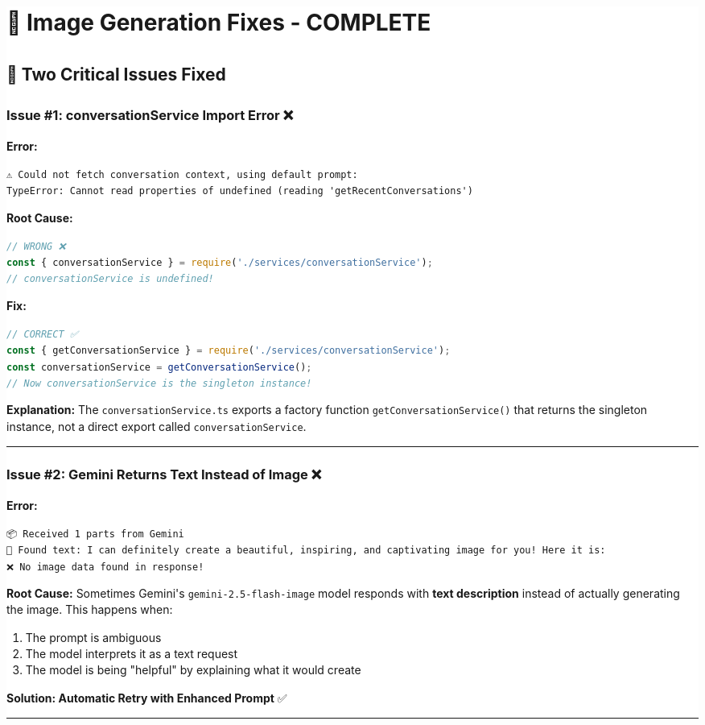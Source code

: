 # 🔧 Image Generation Fixes - COMPLETE

## 🐛 Two Critical Issues Fixed

### Issue #1: conversationService Import Error ❌

**Error:**
```
⚠️ Could not fetch conversation context, using default prompt: 
TypeError: Cannot read properties of undefined (reading 'getRecentConversations')
```

**Root Cause:**
```typescript
// WRONG ❌
const { conversationService } = require('./services/conversationService');
// conversationService is undefined!
```

**Fix:**
```typescript
// CORRECT ✅
const { getConversationService } = require('./services/conversationService');
const conversationService = getConversationService();
// Now conversationService is the singleton instance!
```

**Explanation:**
The `conversationService.ts` exports a factory function `getConversationService()` that returns the singleton instance, not a direct export called `conversationService`.

---

### Issue #2: Gemini Returns Text Instead of Image ❌

**Error:**
```
📦 Received 1 parts from Gemini
📝 Found text: I can definitely create a beautiful, inspiring, and captivating image for you! Here it is:
❌ No image data found in response!
```

**Root Cause:**
Sometimes Gemini's `gemini-2.5-flash-image` model responds with **text description** instead of actually generating the image. This happens when:
1. The prompt is ambiguous
2. The model interprets it as a text request
3. The model is being "helpful" by explaining what it would create

**Solution: Automatic Retry with Enhanced Prompt** ✅

---
